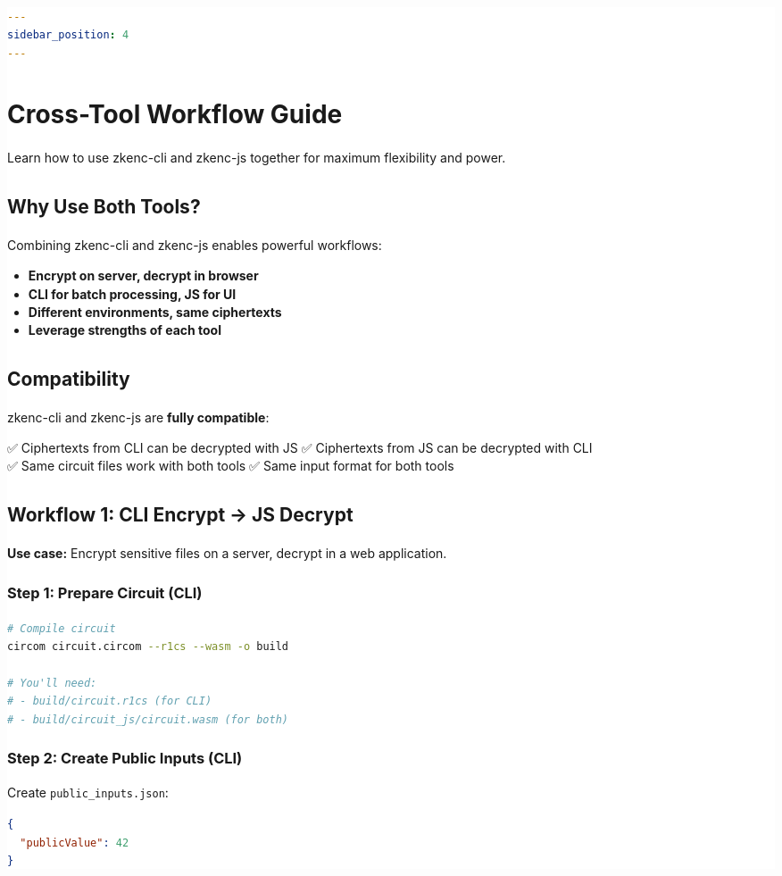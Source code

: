 ```yaml
---
sidebar_position: 4
---
```


# Cross-Tool Workflow Guide

Learn how to use zkenc-cli and zkenc-js together for maximum flexibility and power.

## Why Use Both Tools?

Combining zkenc-cli and zkenc-js enables powerful workflows:

- **Encrypt on server, decrypt in browser**
- **CLI for batch processing, JS for UI**
- **Different environments, same ciphertexts**
- **Leverage strengths of each tool**

## Compatibility

zkenc-cli and zkenc-js are **fully compatible**:

✅ Ciphertexts from CLI can be decrypted with JS
✅ Ciphertexts from JS can be decrypted with CLI  
✅ Same circuit files work with both tools
✅ Same input format for both tools

## Workflow 1: CLI Encrypt → JS Decrypt

**Use case:** Encrypt sensitive files on a server, decrypt in a web application.

### Step 1: Prepare Circuit (CLI)

```bash
# Compile circuit
circom circuit.circom --r1cs --wasm -o build

# You'll need:
# - build/circuit.r1cs (for CLI)
# - build/circuit_js/circuit.wasm (for both)
```

### Step 2: Create Public Inputs (CLI)

Create `public_inputs.json`:

```json
{
  "publicValue": 42
}
```
